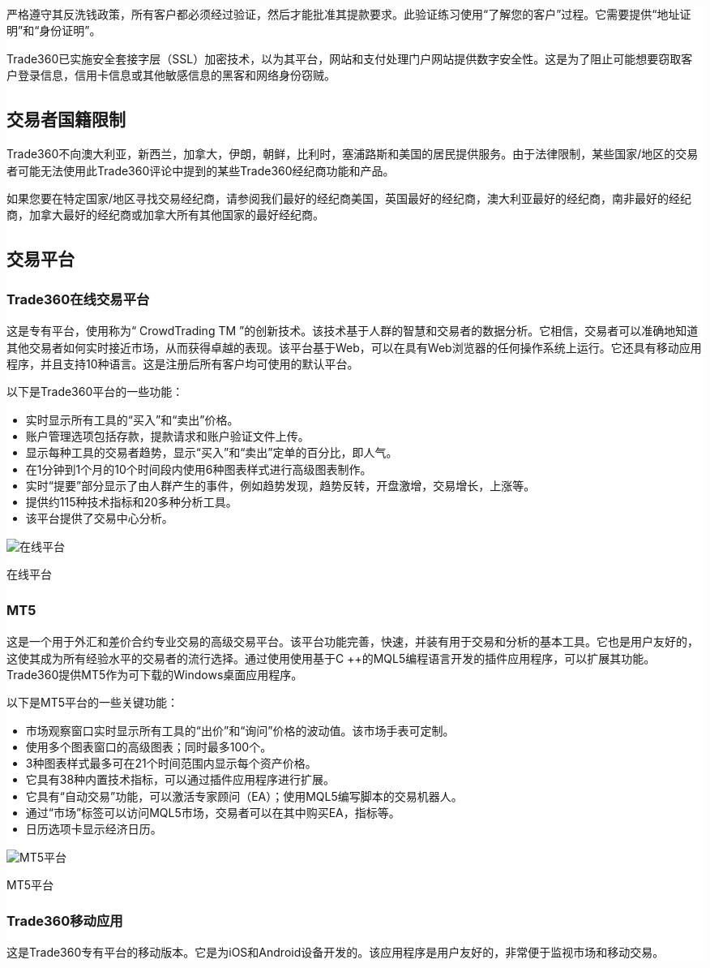 严格遵守其反洗钱政策，所有客户都必须经过验证，然后才能批准其提款要求。此验证练习使用“了解您的客户”过程。它需要提供“地址证明”和“身份证明”。

Trade360已实施安全套接字层（SSL）加密技术，以为其平台，网站和支付处理门户网站提供数字安全性。这是为了阻止可能想要窃取客户登录信息，信用卡信息或其他敏感信息的黑客和网络身份窃贼。

## 交易者国籍限制

Trade360不向澳大利亚，新西兰，加拿大，伊朗，朝鲜，比利时，塞浦路斯和美国的居民提供服务。由于法律限制，某些国家/地区的交易者可能无法使用此Trade360评论中提到的某些Trade360经纪商功能和产品。

如果您要在特定国家/地区寻找交易经纪商，请参阅我们最好的经纪商美国，英国最好的经纪商，澳大利亚最好的经纪商，南非最好的经纪商，加拿大最好的经纪商或加拿大所有其他国家的最好经纪商。

## 交易平台

### Trade360在线交易平台

这是专有平台，使用称为“ CrowdTrading TM ”的创新技术。该技术基于人群的智慧和交易者的数据分析。它相信，交易者可以准确地知道其他交易者如何实时接近市场，从而获得卓越的表现。该平台基于Web，可以在具有Web浏览器的任何操作系统上运行。它还具有移动应用程序，并且支持10种语言。这是注册后所有客户均可使用的默认平台。

以下是Trade360平台的一些功能：

- 实时显示所有工具的“买入”和“卖出”价格。
- 账户管理选项包括存款，提款请求和账户验证文件上传。
- 显示每种工具的交易者趋势，显示“买入”和“卖出”定单的百分比，即人气。
- 在1分钟到1个月的10个时间段内使用6种图表样式进行高级图表制作。
- 实时“提要”部分显示了由人群产生的事件，例如趋势发现，趋势反转，开盘激增，交易增长，上涨等。
- 提供约115种技术指标和20多种分析工具。
- 该平台提供了交易中心分析。

![在线平台](https://cdn.fendou.la/funstoutiao/2020/11/Trade360-Review-Online-Platform-1024x490.png "在线平台")

在线平台

### MT5

这是一个用于外汇和差价合约专业交易的高级交易平台。该平台功能完善，快速，并装有用于交易和分析的基本工具。它也是用户友好的，这使其成为所有经验水平的交易者的流行选择。通过使用使用基于C ++的MQL5编程语言开发的插件应用程序，可以扩展其功能。Trade360提供MT5作为可下载的Windows桌面应用程序。

以下是MT5平台的一些关键功能：

- 市场观察窗口实时显示所有工具的“出价”和“询问”价格的波动值。该市场手表可定制。
- 使用多个图表窗口的高级图表；同时最多100个。
- 3种图表样式最多可在21个时间范围内显示每个资产价格。
- 它具有38种内置技术指标，可以通过插件应用程序进行扩展。
- 它具有“自动交易”功能，可以激活专家顾问（EA）；使用MQL5编写脚本的交易机器人。
- 通过“市场”标签可以访问MQL5市场，交易者可以在其中购买EA，指标等。
- 日历选项卡显示经济日历。

![MT5平台](https://cdn.fendou.la/funstoutiao/2020/11/Trade360-Review-MT5-Platform.jpg "MT5平台")

MT5平台

### Trade360移动应用

这是Trade360专有平台的移动版本。它是为iOS和Android设备开发的。该应用程序是用户友好的，非常便于监视市场和移动交易。
